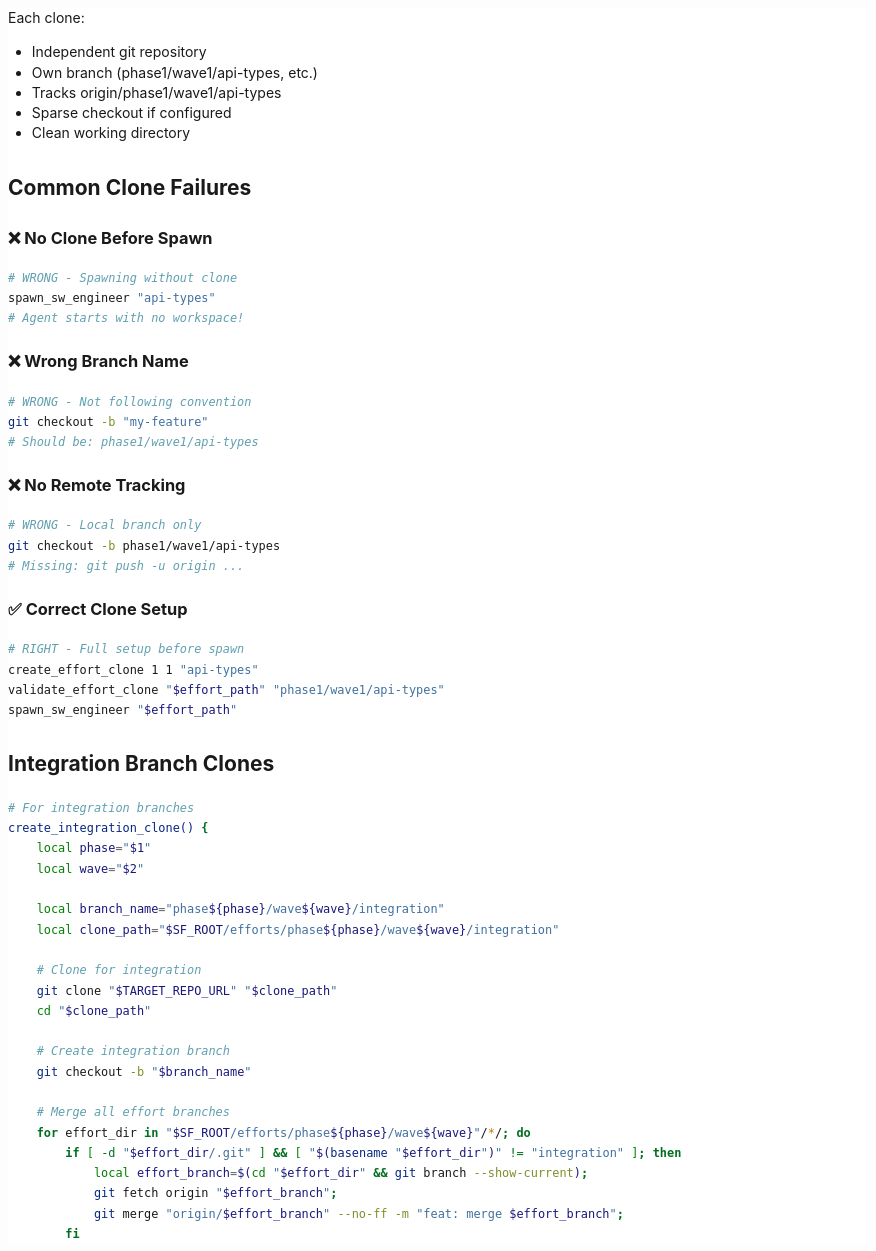 Each clone:
- Independent git repository
- Own branch (phase1/wave1/api-types, etc.)
- Tracks origin/phase1/wave1/api-types
- Sparse checkout if configured
- Clean working directory

## Common Clone Failures

### ❌ No Clone Before Spawn
```bash
# WRONG - Spawning without clone
spawn_sw_engineer "api-types"
# Agent starts with no workspace!
```

### ❌ Wrong Branch Name
```bash
# WRONG - Not following convention
git checkout -b "my-feature"
# Should be: phase1/wave1/api-types
```

### ❌ No Remote Tracking
```bash
# WRONG - Local branch only
git checkout -b phase1/wave1/api-types
# Missing: git push -u origin ...
```

### ✅ Correct Clone Setup
```bash
# RIGHT - Full setup before spawn
create_effort_clone 1 1 "api-types"
validate_effort_clone "$effort_path" "phase1/wave1/api-types"
spawn_sw_engineer "$effort_path"
```

## Integration Branch Clones

```bash
# For integration branches
create_integration_clone() {
    local phase="$1"
    local wave="$2"
    
    local branch_name="phase${phase}/wave${wave}/integration"
    local clone_path="$SF_ROOT/efforts/phase${phase}/wave${wave}/integration"
    
    # Clone for integration
    git clone "$TARGET_REPO_URL" "$clone_path"
    cd "$clone_path"
    
    # Create integration branch
    git checkout -b "$branch_name"
    
    # Merge all effort branches
    for effort_dir in "$SF_ROOT/efforts/phase${phase}/wave${wave}"/*/; do
        if [ -d "$effort_dir/.git" ] && [ "$(basename "$effort_dir")" != "integration" ]; then 
            local effort_branch=$(cd "$effort_dir" && git branch --show-current); 
            git fetch origin "$effort_branch"; 
            git merge "origin/$effort_branch" --no-ff -m "feat: merge $effort_branch"; 
        fi
```